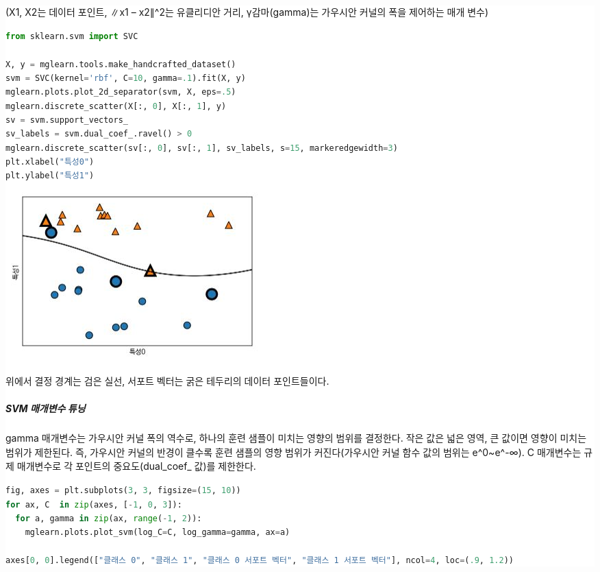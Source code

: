 (X1, X2는 데이터 포인트,  ∥x1 – x2∥^2는 유클리디안 거리, γ감마(gamma)는 가우시안 커널의 폭을 제어하는 매개 변수)



```python 
from sklearn.svm import SVC

X, y = mglearn.tools.make_handcrafted_dataset()
svm = SVC(kernel='rbf', C=10, gamma=.1).fit(X, y)
mglearn.plots.plot_2d_separator(svm, X, eps=.5)
mglearn.discrete_scatter(X[:, 0], X[:, 1], y)
sv = svm.support_vectors_
sv_labels = svm.dual_coef_.ravel() > 0
mglearn.discrete_scatter(sv[:, 0], sv[:, 1], sv_labels, s=15, markeredgewidth=3)
plt.xlabel("특성0")
plt.ylabel("특성1")
```

![](./Figure/2_3_7_7.JPG)

위에서 결정 경계는 검은 실선, 서포트 벡터는 굵은 테두리의 데이터 포인트들이다.



##### SVM 매개변수 튜닝

gamma 매개변수는 가우시안 커널 폭의 역수로, 하나의 훈련 샘플이 미치는 영향의 범위를 결정한다. 작은 값은 넓은 영역, 큰 값이면 영향이 미치는 범위가 제한된다. 즉, 가우시안 커널의 반경이 클수록 훈련 샘플의 영향 범위가 커진다(가우시안 커널 함수 값의 범위는 e^0~e^-∞). C 매개변수는 규제 매개변수로 각 포인트의 중요도(dual_coef_ 값)를 제한한다.



```python 
fig, axes = plt.subplots(3, 3, figsize=(15, 10))
for ax, C  in zip(axes, [-1, 0, 3]):
  for a, gamma in zip(ax, range(-1, 2)):
    mglearn.plots.plot_svm(log_C=C, log_gamma=gamma, ax=a)

axes[0, 0].legend(["클래스 0", "클래스 1", "클래스 0 서포트 벡터", "클래스 1 서포트 벡터"], ncol=4, loc=(.9, 1.2))
```
